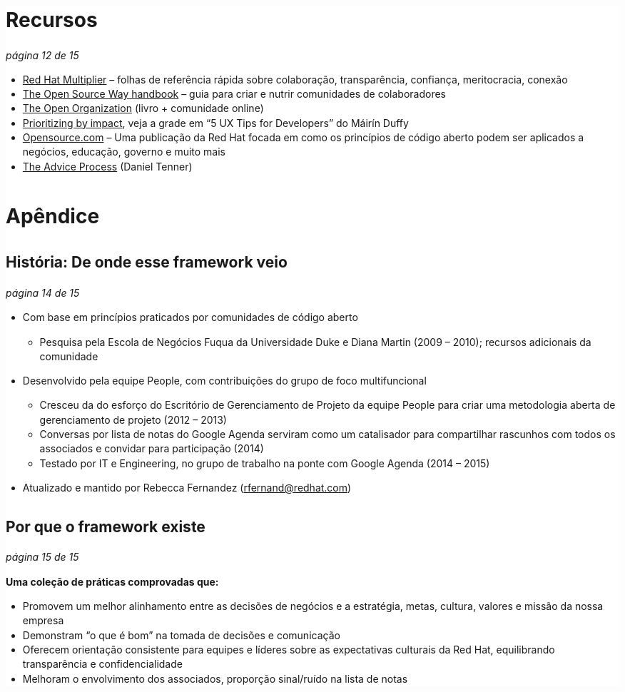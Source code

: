 
Recursos 
===========================================================================
_página 12 de 15_ 

  - [Red Hat Multiplier](https://github.com/red-hat-people-team/red-hat-multiplier) – folhas de referência rápida sobre colaboração, transparência, confiança, meritocracia, conexão
  - [The Open Source Way handbook](https://www.theopensourceway.org/wiki/Introduction) –  guia para criar e nutrir comunidades de colaboradores
  - [The Open Organization](http://opensource.com/open-organization) (livro + comunidade online)
  - [Prioritizing by impact](http://developerblog.redhat.com/2014/08/27/5-ux-tips-for-developers/), veja a grade em “5 UX Tips for Developers” do Máirín Duffy
  - [Opensource.com](http://www.opensource.com/) – Uma publicação da Red Hat focada em como os princípios de código aberto podem ser aplicados a negócios, educação, governo e muito mais
  - [The Advice Process](http://danieltenner.com/2014/11/06/the-advice-process-definition-and-usage-tips/) (Daniel Tenner)


Apêndice 
===========================================================================

História: De onde esse framework veio
----------------------------------------------------
_página 14 de 15_ 

  - Com base em princípios praticados por comunidades de código aberto

    - Pesquisa pela Escola de Negócios Fuqua da Universidade Duke e Diana Martin (2009 – 2010); recursos adicionais da comunidade

  - Desenvolvido pela equipe People, com contribuições do grupo de foco multifuncional

    - Cresceu da do esforço do Escritório de Gerenciamento de Projeto da equipe People para criar uma metodologia aberta de gerenciamento de projeto (2012 – 2013)
    - Conversas por lista de notas do Google Agenda serviram como um catalisador para compartilhar rascunhos com todos os associados e convidar para participação (2014)
    - Testado por IT e Engineering, no grupo de trabalho na ponte com Google Agenda (2014 – 2015)

  - Atualizado e mantido por Rebecca Fernandez (rfernand@redhat.com)


Por que o framework existe
------------------------
_página 15 de 15_ 

**Uma coleção de práticas comprovadas que:**

  - Promovem um melhor alinhamento entre as decisões de negócios e a estratégia, metas, cultura, valores e missão da nossa empresa
  - Demonstram “o que é bom” na tomada de decisões e comunicação
  - Oferecem orientação consistente para equipes e líderes sobre as expectativas culturais da Red Hat, equilibrando transparência e confidencialidade
  - Melhoram o envolvimento dos associados, proporção sinal/ruído na lista de notas
